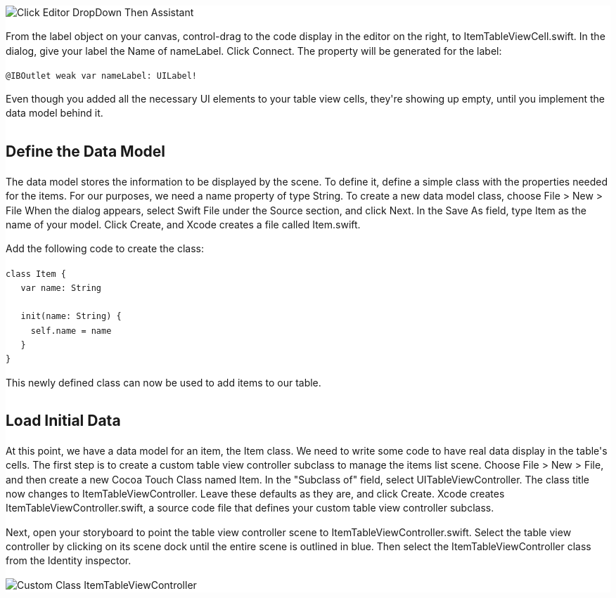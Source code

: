 ![Click Editor DropDown Then Assistant](/gdad/swift/img/ClickEditorDropDownThenAssistant.gif)

From the label object on your canvas, control-drag to the code display in the editor on the right, to ItemTableViewCell.swift. In the dialog, give your label the Name of nameLabel. Click Connect.
The property will be generated for the label:

```
@IBOutlet weak var nameLabel: UILabel!
```

Even though you added all the necessary UI elements to your table view cells, they're showing up empty, until you implement the data model behind it.

## Define the Data Model

The data model stores the information to be displayed by the scene. To define it, define a simple class with the properties needed for the items. For our purposes, we need a name property of type String.
To create a new data model class, choose File > New > File
When the dialog appears, select Swift File under the Source section, and click Next.
In the Save As field, type Item as the name of your model.
Click Create, and Xcode creates a file called Item.swift.

Add the following code to create the class:

```
class Item {
   var name: String

   init(name: String) {
     self.name = name
   }
}
```

This newly defined class can now be used to add items to our table.

## Load Initial Data

At this point, we have a data model for an item, the Item class. We need to write some code to have real data display in the table's cells.
The first step is to create a custom table view controller subclass to manage the items list scene.
Choose File > New > File, and then create a new Cocoa Touch Class named Item.
In the "Subclass of" field, select UITableViewController.
The class title now changes to ItemTableViewController.
Leave these defaults as they are, and click Create. Xcode creates ItemTableViewController.swift, a source code file that defines your custom table view controller subclass.

Next, open your storyboard to point the table view controller scene to ItemTableViewController.swift. Select the table view controller by clicking on its scene dock until the entire scene is outlined in blue. Then select the ItemTableViewController class from the Identity inspector.

![Custom Class ItemTableViewController](/gdad/swift/img/CustomClassItemTableViewController.jpeg)
